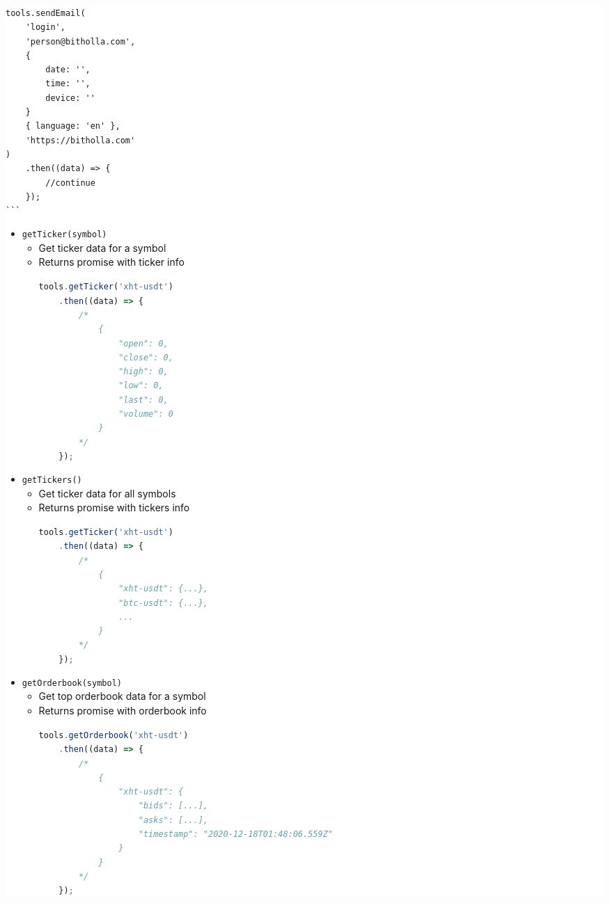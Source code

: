 	tools.sendEmail(
		'login',
		'person@bitholla.com',
		{
			date: '',
			time: '',
			device: ''
		}
		{ language: 'en' },
		'https://bitholla.com'
	)
		.then((data) => {
			//continue
		});
	```
- `getTicker(symbol)`
  - Get ticker data for a symbol
  - Returns promise with ticker info
	```javascript
	tools.getTicker('xht-usdt')
		.then((data) => {
			/*
				{
					"open": 0,
					"close": 0,
					"high": 0,
					"low": 0,
					"last": 0,
					"volume": 0
				}
			*/
		});
	```
- `getTickers()`
  - Get ticker data for all symbols
  - Returns promise with tickers info
	```javascript
	tools.getTicker('xht-usdt')
		.then((data) => {
			/*
				{
					"xht-usdt": {...},
					"btc-usdt": {...},
					...
				}
			*/
		});
	```
- `getOrderbook(symbol)`
  - Get top orderbook data for a symbol
  - Returns promise with orderbook info
	```javascript
	tools.getOrderbook('xht-usdt')
		.then((data) => {
			/*
				{
					"xht-usdt": {
						"bids": [...],
						"asks": [...],
						"timestamp": "2020-12-18T01:48:06.559Z"
					}
				}
			*/
		});